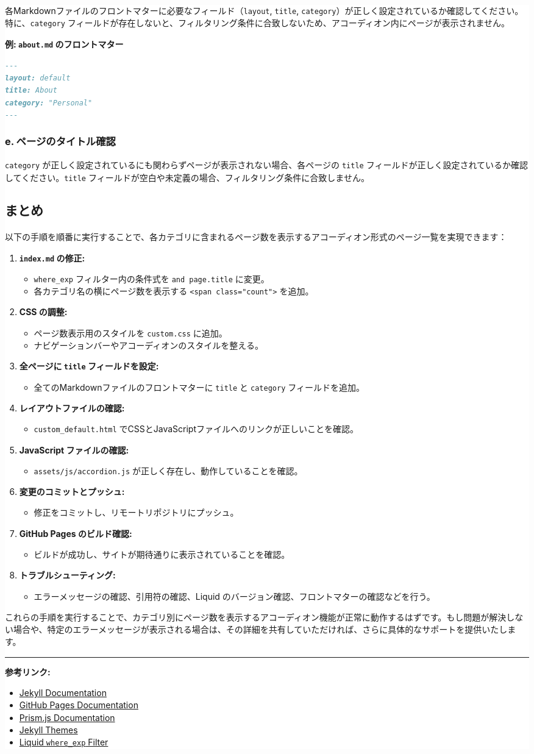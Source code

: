 各Markdownファイルのフロントマターに必要なフィールド（`layout`, `title`, `category`）が正しく設定されているか確認してください。特に、`category` フィールドが存在しないと、フィルタリング条件に合致しないため、アコーディオン内にページが表示されません。

**例: `about.md` のフロントマター**

```markdown
---
layout: default
title: About
category: "Personal"
---
```
### **e. ページのタイトル確認**

`category` が正しく設定されているにも関わらずページが表示されない場合、各ページの `title` フィールドが正しく設定されているか確認してください。`title` フィールドが空白や未定義の場合、フィルタリング条件に合致しません。

## **まとめ**

以下の手順を順番に実行することで、各カテゴリに含まれるページ数を表示するアコーディオン形式のページ一覧を実現できます：

1. **`index.md` の修正:**
   - `where_exp` フィルター内の条件式を `and page.title` に変更。
   - 各カテゴリ名の横にページ数を表示する `<span class="count">` を追加。

2. **CSS の調整:**
   - ページ数表示用のスタイルを `custom.css` に追加。
   - ナビゲーションバーやアコーディオンのスタイルを整える。

3. **全ページに `title` フィールドを設定:**
   - 全てのMarkdownファイルのフロントマターに `title` と `category` フィールドを追加。

4. **レイアウトファイルの確認:**
   - `custom_default.html` でCSSとJavaScriptファイルへのリンクが正しいことを確認。

5. **JavaScript ファイルの確認:**
   - `assets/js/accordion.js` が正しく存在し、動作していることを確認。

6. **変更のコミットとプッシュ:**
   - 修正をコミットし、リモートリポジトリにプッシュ。

7. **GitHub Pages のビルド確認:**
   - ビルドが成功し、サイトが期待通りに表示されていることを確認。

8. **トラブルシューティング:**
   - エラーメッセージの確認、引用符の確認、Liquid のバージョン確認、フロントマターの確認などを行う。

これらの手順を実行することで、カテゴリ別にページ数を表示するアコーディオン機能が正常に動作するはずです。もし問題が解決しない場合や、特定のエラーメッセージが表示される場合は、その詳細を共有していただければ、さらに具体的なサポートを提供いたします。

---

**参考リンク:**

- [Jekyll Documentation](https://jekyllrb.com/docs/)
- [GitHub Pages Documentation](https://docs.github.com/en/pages)
- [Prism.js Documentation](https://prismjs.com/)
- [Jekyll Themes](https://jekyllrb.com/docs/themes/)
- [Liquid `where_exp` Filter](https://github.com/jekyll/jekyll/wiki/Liquid-for-Designers#where-exp)
